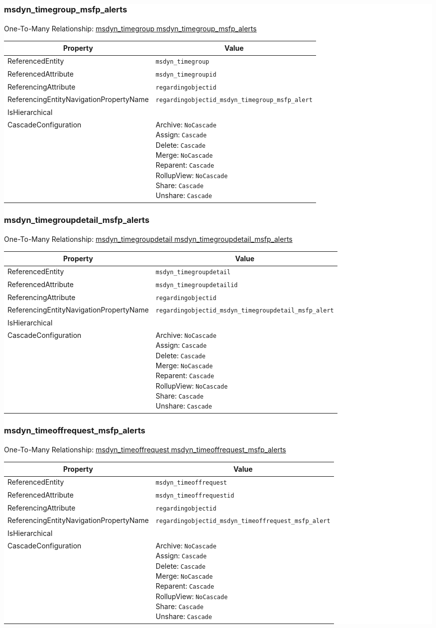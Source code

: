 ### <a name="BKMK_msdyn_timegroup_msfp_alerts"></a> msdyn_timegroup_msfp_alerts

One-To-Many Relationship: [msdyn_timegroup msdyn_timegroup_msfp_alerts](msdyn_timegroup.md#BKMK_msdyn_timegroup_msfp_alerts)

|Property|Value|
|---|---|
|ReferencedEntity|`msdyn_timegroup`|
|ReferencedAttribute|`msdyn_timegroupid`|
|ReferencingAttribute|`regardingobjectid`|
|ReferencingEntityNavigationPropertyName|`regardingobjectid_msdyn_timegroup_msfp_alert`|
|IsHierarchical||
|CascadeConfiguration|Archive: `NoCascade`<br />Assign: `Cascade`<br />Delete: `Cascade`<br />Merge: `NoCascade`<br />Reparent: `Cascade`<br />RollupView: `NoCascade`<br />Share: `Cascade`<br />Unshare: `Cascade`|

### <a name="BKMK_msdyn_timegroupdetail_msfp_alerts"></a> msdyn_timegroupdetail_msfp_alerts

One-To-Many Relationship: [msdyn_timegroupdetail msdyn_timegroupdetail_msfp_alerts](msdyn_timegroupdetail.md#BKMK_msdyn_timegroupdetail_msfp_alerts)

|Property|Value|
|---|---|
|ReferencedEntity|`msdyn_timegroupdetail`|
|ReferencedAttribute|`msdyn_timegroupdetailid`|
|ReferencingAttribute|`regardingobjectid`|
|ReferencingEntityNavigationPropertyName|`regardingobjectid_msdyn_timegroupdetail_msfp_alert`|
|IsHierarchical||
|CascadeConfiguration|Archive: `NoCascade`<br />Assign: `Cascade`<br />Delete: `Cascade`<br />Merge: `NoCascade`<br />Reparent: `Cascade`<br />RollupView: `NoCascade`<br />Share: `Cascade`<br />Unshare: `Cascade`|

### <a name="BKMK_msdyn_timeoffrequest_msfp_alerts"></a> msdyn_timeoffrequest_msfp_alerts

One-To-Many Relationship: [msdyn_timeoffrequest msdyn_timeoffrequest_msfp_alerts](msdyn_timeoffrequest.md#BKMK_msdyn_timeoffrequest_msfp_alerts)

|Property|Value|
|---|---|
|ReferencedEntity|`msdyn_timeoffrequest`|
|ReferencedAttribute|`msdyn_timeoffrequestid`|
|ReferencingAttribute|`regardingobjectid`|
|ReferencingEntityNavigationPropertyName|`regardingobjectid_msdyn_timeoffrequest_msfp_alert`|
|IsHierarchical||
|CascadeConfiguration|Archive: `NoCascade`<br />Assign: `Cascade`<br />Delete: `Cascade`<br />Merge: `NoCascade`<br />Reparent: `Cascade`<br />RollupView: `NoCascade`<br />Share: `Cascade`<br />Unshare: `Cascade`|
